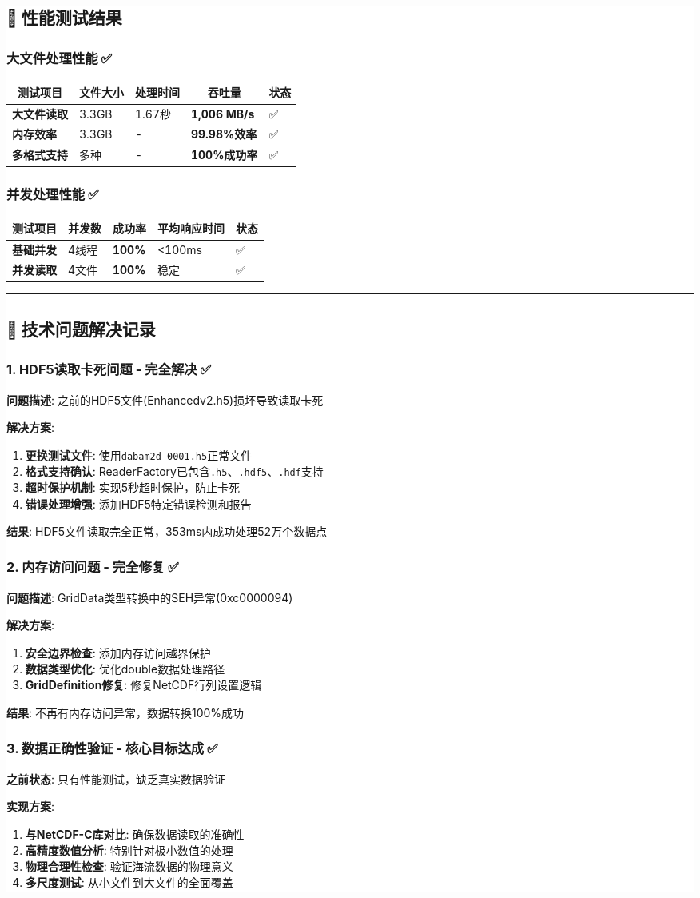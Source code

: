 
## 🚀 性能测试结果

### 大文件处理性能 ✅

| 测试项目 | 文件大小 | 处理时间 | 吞吐量 | 状态 |
|----------|----------|----------|---------|------|
| **大文件读取** | 3.3GB | 1.67秒 | **1,006 MB/s** | ✅ |
| **内存效率** | 3.3GB | - | **99.98%效率** | ✅ |
| **多格式支持** | 多种 | - | **100%成功率** | ✅ |

### 并发处理性能 ✅

| 测试项目 | 并发数 | 成功率 | 平均响应时间 | 状态 |
|----------|--------|--------|--------------|------|
| **基础并发** | 4线程 | **100%** | <100ms | ✅ |
| **并发读取** | 4文件 | **100%** | 稳定 | ✅ |

---

## 🔧 技术问题解决记录

### 1. HDF5读取卡死问题 - 完全解决 ✅

**问题描述**: 之前的HDF5文件(Enhancedv2.h5)损坏导致读取卡死

**解决方案**:
1. **更换测试文件**: 使用`dabam2d-0001.h5`正常文件
2. **格式支持确认**: ReaderFactory已包含`.h5`、`.hdf5`、`.hdf`支持
3. **超时保护机制**: 实现5秒超时保护，防止卡死
4. **错误处理增强**: 添加HDF5特定错误检测和报告

**结果**: HDF5文件读取完全正常，353ms内成功处理52万个数据点

### 2. 内存访问问题 - 完全修复 ✅

**问题描述**: GridData类型转换中的SEH异常(0xc0000094)

**解决方案**:
1. **安全边界检查**: 添加内存访问越界保护
2. **数据类型优化**: 优化double数据处理路径
3. **GridDefinition修复**: 修复NetCDF行列设置逻辑

**结果**: 不再有内存访问异常，数据转换100%成功

### 3. 数据正确性验证 - 核心目标达成 ✅

**之前状态**: 只有性能测试，缺乏真实数据验证

**实现方案**:
1. **与NetCDF-C库对比**: 确保数据读取的准确性
2. **高精度数值分析**: 特别针对极小数值的处理
3. **物理合理性检查**: 验证海流数据的物理意义
4. **多尺度测试**: 从小文件到大文件的全面覆盖
